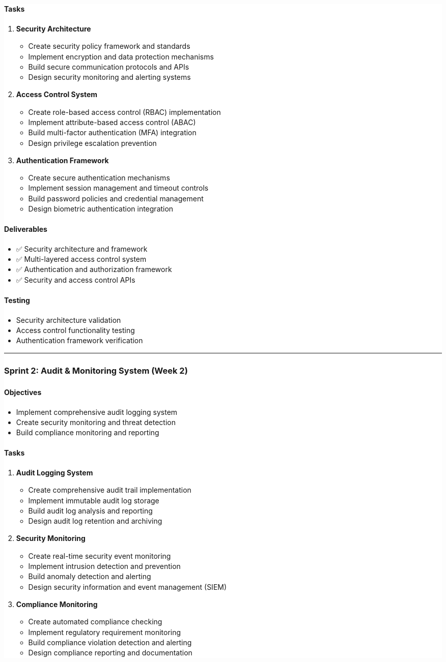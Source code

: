 #### **Tasks**
1. **Security Architecture**
   - Create security policy framework and standards
   - Implement encryption and data protection mechanisms
   - Build secure communication protocols and APIs
   - Design security monitoring and alerting systems

2. **Access Control System**
   - Create role-based access control (RBAC) implementation
   - Implement attribute-based access control (ABAC)
   - Build multi-factor authentication (MFA) integration
   - Design privilege escalation prevention

3. **Authentication Framework**
   - Create secure authentication mechanisms
   - Implement session management and timeout controls
   - Build password policies and credential management
   - Design biometric authentication integration

#### **Deliverables**
- ✅ Security architecture and framework
- ✅ Multi-layered access control system
- ✅ Authentication and authorization framework
- ✅ Security and access control APIs

#### **Testing**
- Security architecture validation
- Access control functionality testing
- Authentication framework verification

---

### **Sprint 2: Audit & Monitoring System (Week 2)**

#### **Objectives**
- Implement comprehensive audit logging system
- Create security monitoring and threat detection
- Build compliance monitoring and reporting

#### **Tasks**
1. **Audit Logging System**
   - Create comprehensive audit trail implementation
   - Implement immutable audit log storage
   - Build audit log analysis and reporting
   - Design audit log retention and archiving

2. **Security Monitoring**
   - Create real-time security event monitoring
   - Implement intrusion detection and prevention
   - Build anomaly detection and alerting
   - Design security information and event management (SIEM)

3. **Compliance Monitoring**
   - Create automated compliance checking
   - Implement regulatory requirement monitoring
   - Build compliance violation detection and alerting
   - Design compliance reporting and documentation
